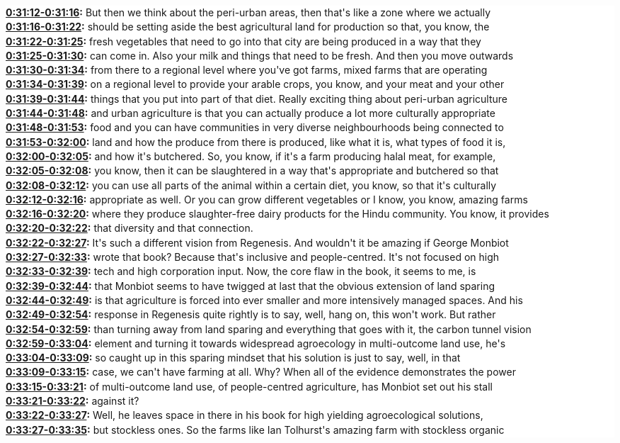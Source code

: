 **[0:31:12-0:31:16](https://anchor.fm/farmgate/episodes/Regeneration--not-Regenesis-e1nr5oh#t=0:31:12):**  But then we think about the peri-urban areas, then that's like a zone where we actually  
**[0:31:16-0:31:22](https://anchor.fm/farmgate/episodes/Regeneration--not-Regenesis-e1nr5oh#t=0:31:16):**  should be setting aside the best agricultural land for production so that, you know, the  
**[0:31:22-0:31:25](https://anchor.fm/farmgate/episodes/Regeneration--not-Regenesis-e1nr5oh#t=0:31:22):**  fresh vegetables that need to go into that city are being produced in a way that they  
**[0:31:25-0:31:30](https://anchor.fm/farmgate/episodes/Regeneration--not-Regenesis-e1nr5oh#t=0:31:25):**  can come in. Also your milk and things that need to be fresh. And then you move outwards  
**[0:31:30-0:31:34](https://anchor.fm/farmgate/episodes/Regeneration--not-Regenesis-e1nr5oh#t=0:31:30):**  from there to a regional level where you've got farms, mixed farms that are operating  
**[0:31:34-0:31:39](https://anchor.fm/farmgate/episodes/Regeneration--not-Regenesis-e1nr5oh#t=0:31:34):**  on a regional level to provide your arable crops, you know, and your meat and your other  
**[0:31:39-0:31:44](https://anchor.fm/farmgate/episodes/Regeneration--not-Regenesis-e1nr5oh#t=0:31:39):**  things that you put into part of that diet. Really exciting thing about peri-urban agriculture  
**[0:31:44-0:31:48](https://anchor.fm/farmgate/episodes/Regeneration--not-Regenesis-e1nr5oh#t=0:31:44):**  and urban agriculture is that you can actually produce a lot more culturally appropriate  
**[0:31:48-0:31:53](https://anchor.fm/farmgate/episodes/Regeneration--not-Regenesis-e1nr5oh#t=0:31:48):**  food and you can have communities in very diverse neighbourhoods being connected to  
**[0:31:53-0:32:00](https://anchor.fm/farmgate/episodes/Regeneration--not-Regenesis-e1nr5oh#t=0:31:53):**  land and how the produce from there is produced, like what it is, what types of food it is,  
**[0:32:00-0:32:05](https://anchor.fm/farmgate/episodes/Regeneration--not-Regenesis-e1nr5oh#t=0:32:00):**  and how it's butchered. So, you know, if it's a farm producing halal meat, for example,  
**[0:32:05-0:32:08](https://anchor.fm/farmgate/episodes/Regeneration--not-Regenesis-e1nr5oh#t=0:32:05):**  you know, then it can be slaughtered in a way that's appropriate and butchered so that  
**[0:32:08-0:32:12](https://anchor.fm/farmgate/episodes/Regeneration--not-Regenesis-e1nr5oh#t=0:32:08):**  you can use all parts of the animal within a certain diet, you know, so that it's culturally  
**[0:32:12-0:32:16](https://anchor.fm/farmgate/episodes/Regeneration--not-Regenesis-e1nr5oh#t=0:32:12):**  appropriate as well. Or you can grow different vegetables or I know, you know, amazing farms  
**[0:32:16-0:32:20](https://anchor.fm/farmgate/episodes/Regeneration--not-Regenesis-e1nr5oh#t=0:32:16):**  where they produce slaughter-free dairy products for the Hindu community. You know, it provides  
**[0:32:20-0:32:22](https://anchor.fm/farmgate/episodes/Regeneration--not-Regenesis-e1nr5oh#t=0:32:20):**  that diversity and that connection.  
**[0:32:22-0:32:27](https://anchor.fm/farmgate/episodes/Regeneration--not-Regenesis-e1nr5oh#t=0:32:22):**  It's such a different vision from Regenesis. And wouldn't it be amazing if George Monbiot  
**[0:32:27-0:32:33](https://anchor.fm/farmgate/episodes/Regeneration--not-Regenesis-e1nr5oh#t=0:32:27):**  wrote that book? Because that's inclusive and people-centred. It's not focused on high  
**[0:32:33-0:32:39](https://anchor.fm/farmgate/episodes/Regeneration--not-Regenesis-e1nr5oh#t=0:32:33):**  tech and high corporation input. Now, the core flaw in the book, it seems to me, is  
**[0:32:39-0:32:44](https://anchor.fm/farmgate/episodes/Regeneration--not-Regenesis-e1nr5oh#t=0:32:39):**  that Monbiot seems to have twigged at last that the obvious extension of land sparing  
**[0:32:44-0:32:49](https://anchor.fm/farmgate/episodes/Regeneration--not-Regenesis-e1nr5oh#t=0:32:44):**  is that agriculture is forced into ever smaller and more intensively managed spaces. And his  
**[0:32:49-0:32:54](https://anchor.fm/farmgate/episodes/Regeneration--not-Regenesis-e1nr5oh#t=0:32:49):**  response in Regenesis quite rightly is to say, well, hang on, this won't work. But rather  
**[0:32:54-0:32:59](https://anchor.fm/farmgate/episodes/Regeneration--not-Regenesis-e1nr5oh#t=0:32:54):**  than turning away from land sparing and everything that goes with it, the carbon tunnel vision  
**[0:32:59-0:33:04](https://anchor.fm/farmgate/episodes/Regeneration--not-Regenesis-e1nr5oh#t=0:32:59):**  element and turning it towards widespread agroecology in multi-outcome land use, he's  
**[0:33:04-0:33:09](https://anchor.fm/farmgate/episodes/Regeneration--not-Regenesis-e1nr5oh#t=0:33:04):**  so caught up in this sparing mindset that his solution is just to say, well, in that  
**[0:33:09-0:33:15](https://anchor.fm/farmgate/episodes/Regeneration--not-Regenesis-e1nr5oh#t=0:33:09):**  case, we can't have farming at all. Why? When all of the evidence demonstrates the power  
**[0:33:15-0:33:21](https://anchor.fm/farmgate/episodes/Regeneration--not-Regenesis-e1nr5oh#t=0:33:15):**  of multi-outcome land use, of people-centred agriculture, has Monbiot set out his stall  
**[0:33:21-0:33:22](https://anchor.fm/farmgate/episodes/Regeneration--not-Regenesis-e1nr5oh#t=0:33:21):**  against it?  
**[0:33:22-0:33:27](https://anchor.fm/farmgate/episodes/Regeneration--not-Regenesis-e1nr5oh#t=0:33:22):**  Well, he leaves space in there in his book for high yielding agroecological solutions,  
**[0:33:27-0:33:35](https://anchor.fm/farmgate/episodes/Regeneration--not-Regenesis-e1nr5oh#t=0:33:27):**  but stockless ones. So the farms like Ian Tolhurst's amazing farm with stockless organic  